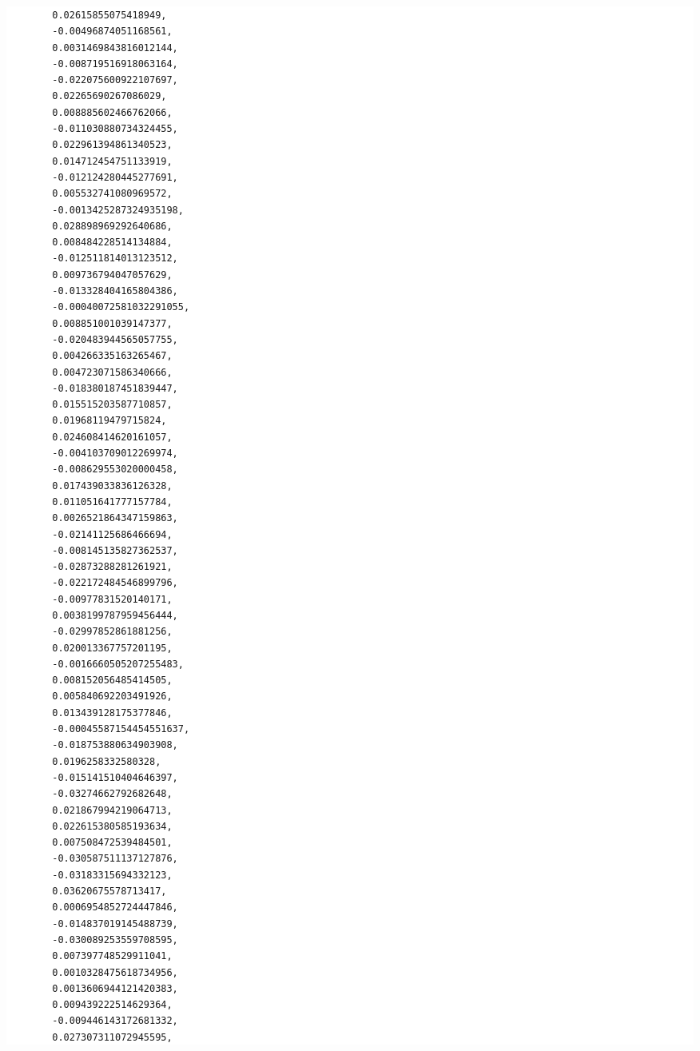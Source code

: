             0.02615855075418949,
            -0.00496874051168561,
            0.0031469843816012144,
            -0.008719516918063164,
            -0.022075600922107697,
            0.02265690267086029,
            0.008885602466762066,
            -0.011030880734324455,
            0.022961394861340523,
            0.014712454751133919,
            -0.012124280445277691,
            0.005532741080969572,
            -0.0013425287324935198,
            0.028898969292640686,
            0.008484228514134884,
            -0.012511814013123512,
            0.009736794047057629,
            -0.013328404165804386,
            -0.00040072581032291055,
            0.008851001039147377,
            -0.020483944565057755,
            0.004266335163265467,
            0.004723071586340666,
            -0.018380187451839447,
            0.015515203587710857,
            0.01968119479715824,
            0.024608414620161057,
            -0.004103709012269974,
            -0.008629553020000458,
            0.017439033836126328,
            0.011051641777157784,
            0.0026521864347159863,
            -0.02141125686466694,
            -0.008145135827362537,
            -0.02873288281261921,
            -0.022172484546899796,
            -0.00977831520140171,
            0.0038199787959456444,
            -0.02997852861881256,
            0.020013367757201195,
            -0.0016660505207255483,
            0.008152056485414505,
            0.005840692203491926,
            0.013439128175377846,
            -0.00045587154454551637,
            -0.018753880634903908,
            0.0196258332580328,
            -0.015141510404646397,
            -0.03274662792682648,
            0.021867994219064713,
            0.022615380585193634,
            0.007508472539484501,
            -0.030587511137127876,
            -0.03183315694332123,
            0.03620675578713417,
            0.0006954852724447846,
            -0.014837019145488739,
            -0.030089253559708595,
            0.007397748529911041,
            0.0010328475618734956,
            0.0013606944121420383,
            0.009439222514629364,
            -0.009446143172681332,
            0.027307311072945595,